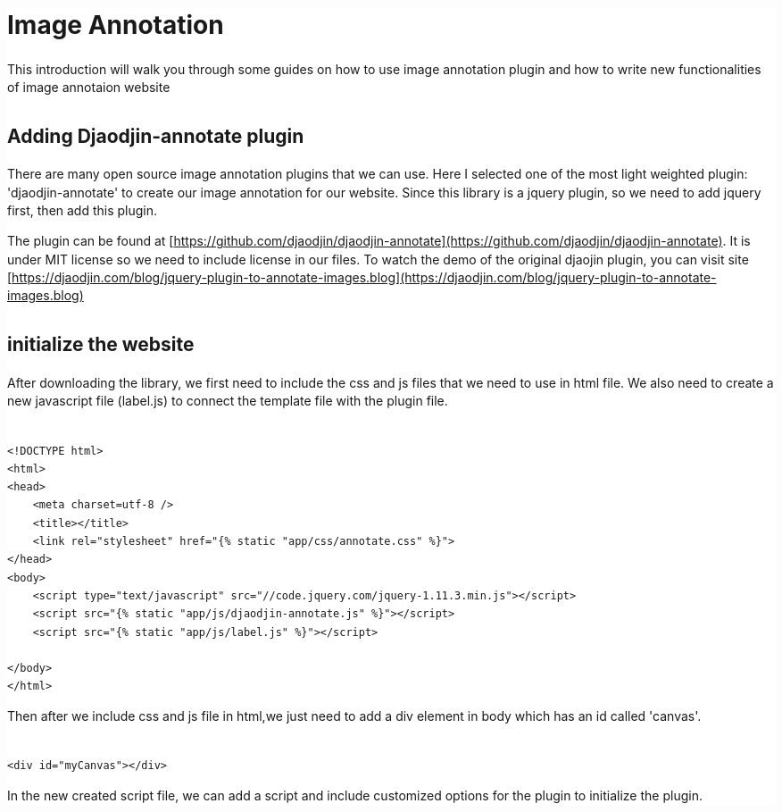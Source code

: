 # Image Annotation

This introduction will walk you through some guides on how to use image annotation plugin and how to write new functionalities of image annotaion website

## Adding Djaodjin-annotate plugin

There are many open source image annotation plugins that we can use. Here I selected one of the most light weighted plugin: 'djaodjin-annotate' to create our image annotation for our website. Since this library is a jquery plugin, so we need to add jquery first, then add this plugin.


The plugin can be found at [https://github.com/djaodjin/djaodjin-annotate](https://github.com/djaodjin/djaodjin-annotate). It is under MIT license so we need to include license in our files. To watch the demo of the original djaojin plugin, you can visit site [https://djaodjin.com/blog/jquery-plugin-to-annotate-images.blog](https://djaodjin.com/blog/jquery-plugin-to-annotate-images.blog)


## initialize the website

After downloading the library, we first need to include the css and js files that we need to use in html file. We also need to create a new javascript file (label.js) to connect the template file with the plugin file.

```

<!DOCTYPE html>
<html>
<head>
	<meta charset=utf-8 />
	<title></title>
	<link rel="stylesheet" href="{% static "app/css/annotate.css" %}">
</head>
<body>
	<script type="text/javascript" src="//code.jquery.com/jquery-1.11.3.min.js"></script>
	<script src="{% static "app/js/djaodjin-annotate.js" %}"></script>
	<script src="{% static "app/js/label.js" %}"></script>

</body>
</html>

```

Then after we include css and js file in html,we just need to add a div element in body which has an id called 'canvas'.

```

<div id="myCanvas"></div>

```

In the new created script file, we can add a script and include customized options for the plugin to initialize the plugin.
